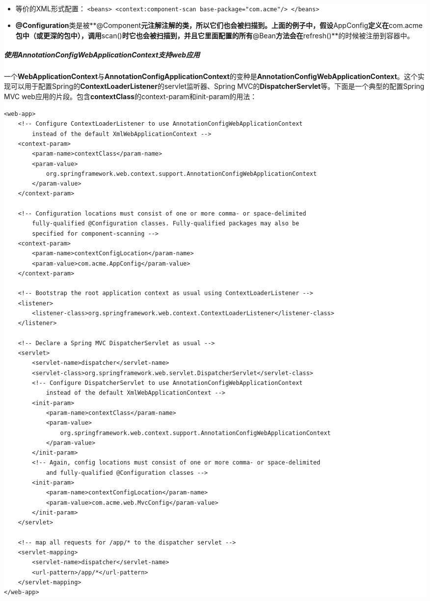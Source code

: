 - 等价的XML形式配置： 
  `<beans> <context:component-scan base-package="com.acme"/> </beans> `

- **@Configuration**类是被**@Component**元注解注解的类，所以它们也会被扫描到。上面的例子中，假设**AppConfig**定义在**com.acme**包中（或更深的包中），调用**scan()**时它也会被扫描到，并且它里面配置的所有**@Bean**方法会在**refresh()**的时候被注册到容器中。

##### 使用AnnotationConfigWebApplicationContext支持web应用

一个**WebApplicationContext**与**AnnotationConfigApplicationContext**的变种是**AnnotationConfigWebApplicationContext**。这个实现可以用于配置Spring的**ContextLoaderListener**的servlet监听器、Spring MVC的**DispatcherServlet**等。下面是一个典型的配置Spring MVC web应用的片段。包含**contextClass**的context-param和init-param的用法：

```
<web-app>
    <!-- Configure ContextLoaderListener to use AnnotationConfigWebApplicationContext
        instead of the default XmlWebApplicationContext -->
    <context-param>
        <param-name>contextClass</param-name>
        <param-value>
            org.springframework.web.context.support.AnnotationConfigWebApplicationContext
        </param-value>
    </context-param>

    <!-- Configuration locations must consist of one or more comma- or space-delimited
        fully-qualified @Configuration classes. Fully-qualified packages may also be
        specified for component-scanning -->
    <context-param>
        <param-name>contextConfigLocation</param-name>
        <param-value>com.acme.AppConfig</param-value>
    </context-param>

    <!-- Bootstrap the root application context as usual using ContextLoaderListener -->
    <listener>
        <listener-class>org.springframework.web.context.ContextLoaderListener</listener-class>
    </listener>

    <!-- Declare a Spring MVC DispatcherServlet as usual -->
    <servlet>
        <servlet-name>dispatcher</servlet-name>
        <servlet-class>org.springframework.web.servlet.DispatcherServlet</servlet-class>
        <!-- Configure DispatcherServlet to use AnnotationConfigWebApplicationContext
            instead of the default XmlWebApplicationContext -->
        <init-param>
            <param-name>contextClass</param-name>
            <param-value>
                org.springframework.web.context.support.AnnotationConfigWebApplicationContext
            </param-value>
        </init-param>
        <!-- Again, config locations must consist of one or more comma- or space-delimited
            and fully-qualified @Configuration classes -->
        <init-param>
            <param-name>contextConfigLocation</param-name>
            <param-value>com.acme.web.MvcConfig</param-value>
        </init-param>
    </servlet>

    <!-- map all requests for /app/* to the dispatcher servlet -->
    <servlet-mapping>
        <servlet-name>dispatcher</servlet-name>
        <url-pattern>/app/*</url-pattern>
    </servlet-mapping>
</web-app>
```
